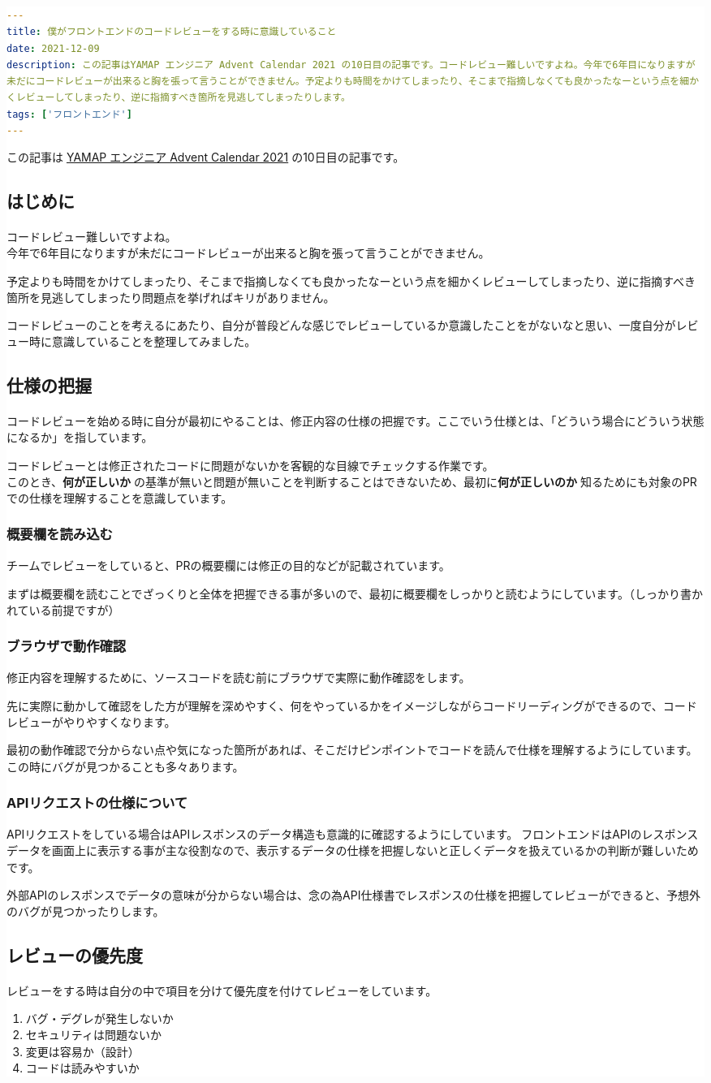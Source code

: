 ```yaml
---
title: 僕がフロントエンドのコードレビューをする時に意識していること
date: 2021-12-09
description: この記事はYAMAP エンジニア Advent Calendar 2021 の10日目の記事です。コードレビュー難しいですよね。今年で6年目になりますが未だにコードレビューが出来ると胸を張って言うことができません。予定よりも時間をかけてしまったり、そこまで指摘しなくても良かったなーという点を細かくレビューしてしまったり、逆に指摘すべき箇所を見逃してしまったりします。
tags: ['フロントエンド']
---
```


この記事は [YAMAP エンジニア Advent Calendar 2021](https://qiita.com/advent-calendar/2021/yamap-engginers) の10日目の記事です。

## はじめに
コードレビュー難しいですよね。  
今年で6年目になりますが未だにコードレビューが出来ると胸を張って言うことができません。

予定よりも時間をかけてしまったり、そこまで指摘しなくても良かったなーという点を細かくレビューしてしまったり、逆に指摘すべき箇所を見逃してしまったり問題点を挙げればキリがありません。

コードレビューのことを考えるにあたり、自分が普段どんな感じでレビューしているか意識したことをがないなと思い、一度自分がレビュー時に意識していることを整理してみました。

## 仕様の把握
コードレビューを始める時に自分が最初にやることは、修正内容の仕様の把握です。ここでいう仕様とは、「どういう場合にどういう状態になるか」を指しています。

コードレビューとは修正されたコードに問題がないかを客観的な目線でチェックする作業です。  
このとき、**何が正しいか** の基準が無いと問題が無いことを判断することはできないため、最初に**何が正しいのか** 知るためにも対象のPRでの仕様を理解することを意識しています。

### 概要欄を読み込む
チームでレビューをしていると、PRの概要欄には修正の目的などが記載されています。  

まずは概要欄を読むことでざっくりと全体を把握できる事が多いので、最初に概要欄をしっかりと読むようにしています。（しっかり書かれている前提ですが）

### ブラウザで動作確認
修正内容を理解するために、ソースコードを読む前にブラウザで実際に動作確認をします。

先に実際に動かして確認をした方が理解を深めやすく、何をやっているかをイメージしながらコードリーディングができるので、コードレビューがやりやすくなります。

最初の動作確認で分からない点や気になった箇所があれば、そこだけピンポイントでコードを読んで仕様を理解するようにしています。この時にバグが見つかることも多々あります。

### APIリクエストの仕様について
APIリクエストをしている場合はAPIレスポンスのデータ構造も意識的に確認するようにしています。
フロントエンドはAPIのレスポンスデータを画面上に表示する事が主な役割なので、表示するデータの仕様を把握しないと正しくデータを扱えているかの判断が難しいためです。

外部APIのレスポンスでデータの意味が分からない場合は、念の為API仕様書でレスポンスの仕様を把握してレビューができると、予想外のバグが見つかったりします。

##  レビューの優先度
レビューをする時は自分の中で項目を分けて優先度を付けてレビューをしています。

1. バグ・デグレが発生しないか
2. セキュリティは問題ないか
3. 変更は容易か（設計）
4. コードは読みやすいか
